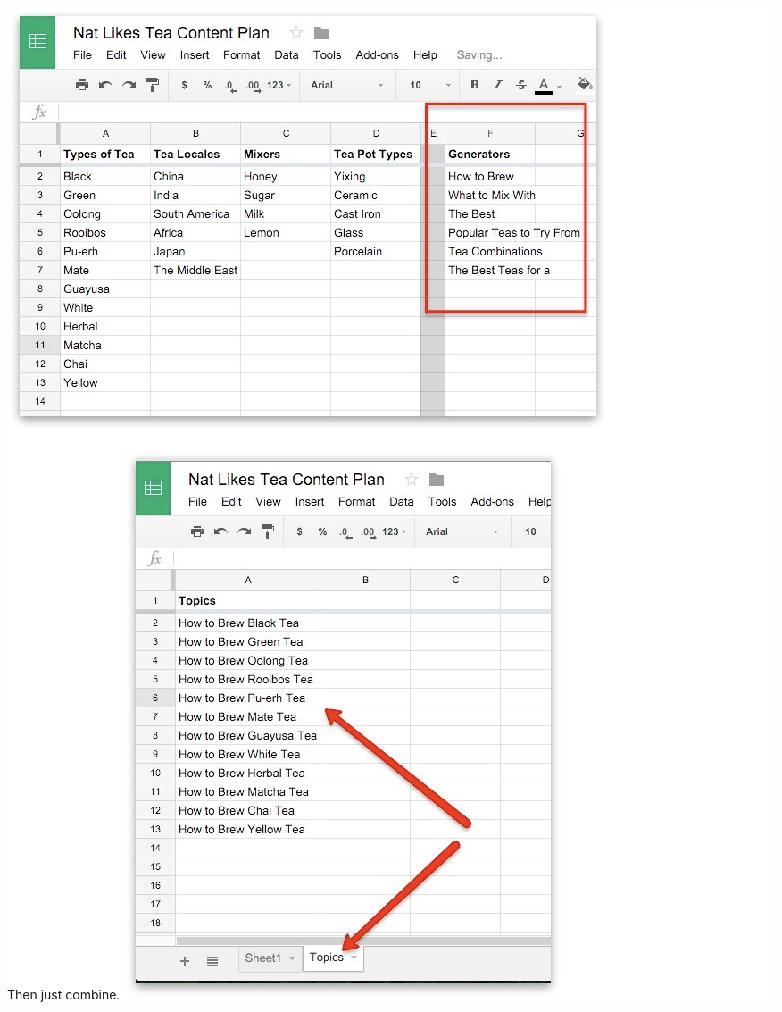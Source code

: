 ![Generators](./resources/8b52981e3bf94d8eb42edf3bf40b968c.png)

Then just combine.
![b5af9bd35c85c733864e6c94c8a51308.png](./resources/837bf4b12668466bab5ec9b1bc03c352.png)

